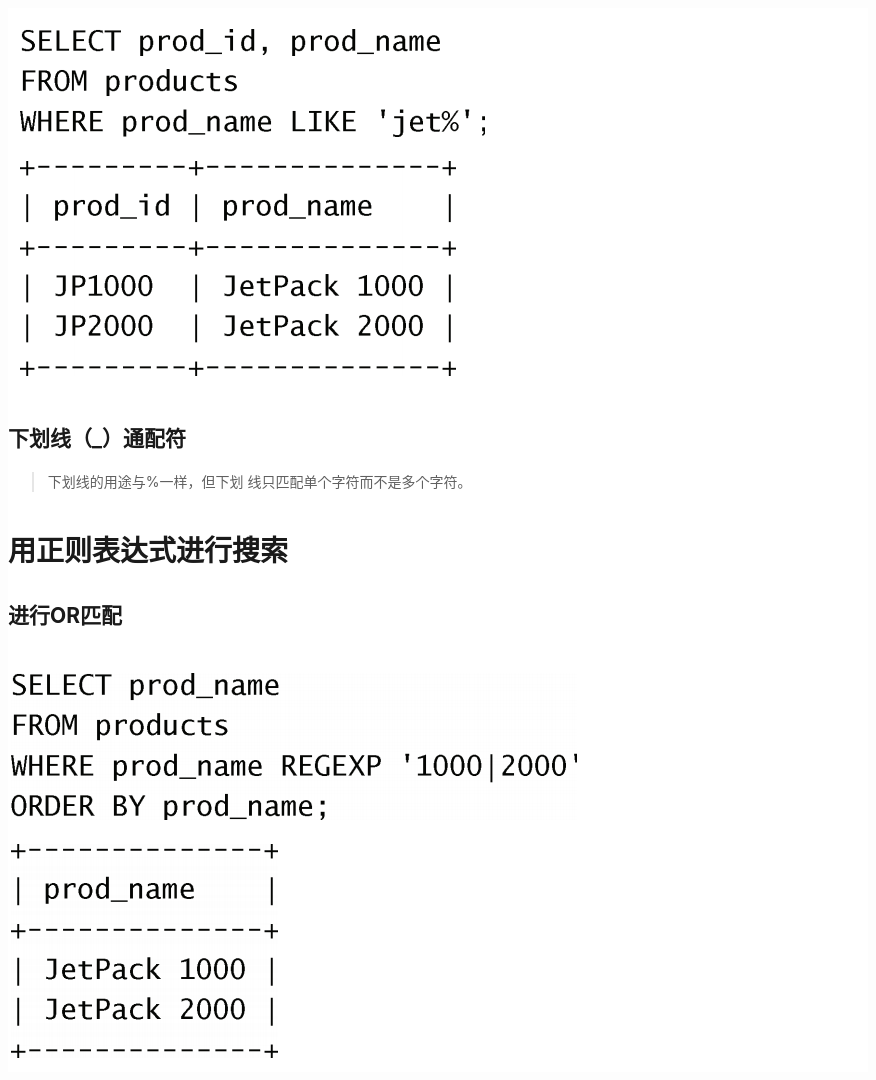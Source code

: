 ![example](picture/bzbhsql6.png)

## 下划线（_）通配符
> 下划线的用途与%一样，但下划
线只匹配单个字符而不是多个字符。

# 用正则表达式进行搜索
## 进行OR匹配
![example](picture/bzbhsql7.png)
